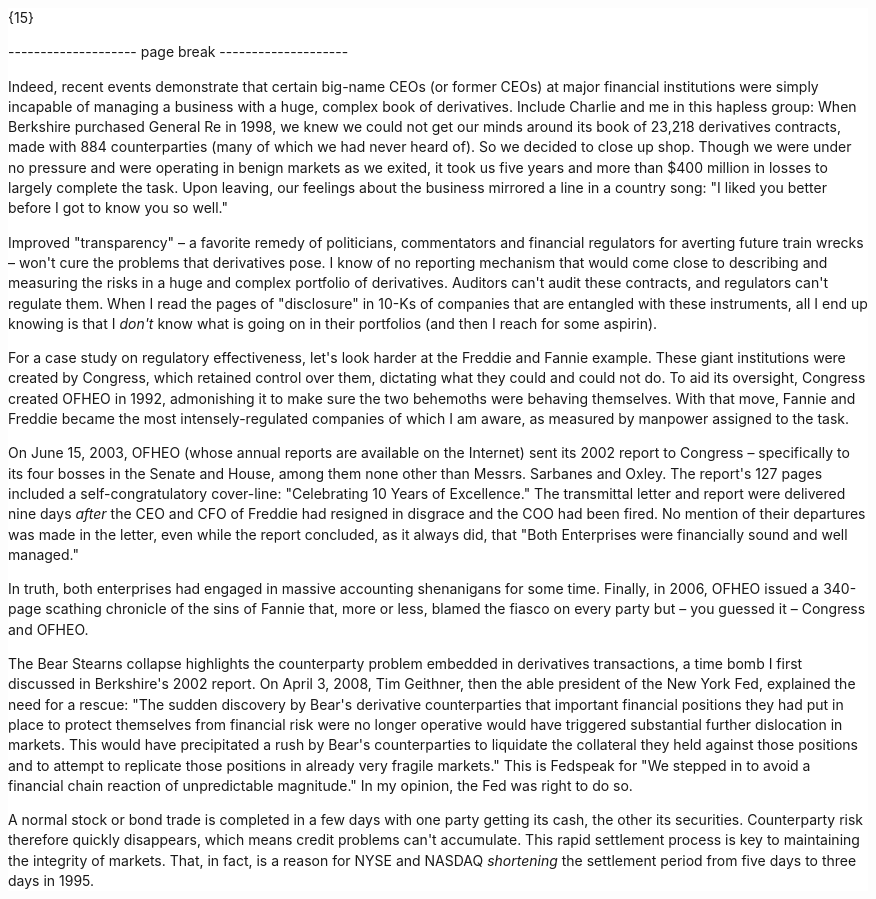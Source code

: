 {15}

-------------------- page break --------------------

Indeed, recent events demonstrate that certain big-name CEOs (or former CEOs) at major financial institutions were simply incapable of managing a business with a huge, complex book of derivatives. Include Charlie and me in this hapless group: When Berkshire purchased General Re in 1998, we knew we could not get our minds around its book of 23,218 derivatives contracts, made with 884 counterparties (many of which we had never heard of). So we decided to close up shop. Though we were under no pressure and were operating in benign markets as we exited, it took us five years and more than \$400 million in losses to largely complete the task. Upon leaving, our feelings about the business mirrored a line in a country song: "I liked you better before I got to know you so well."

Improved "transparency" – a favorite remedy of politicians, commentators and financial regulators for averting future train wrecks – won't cure the problems that derivatives pose. I know of no reporting mechanism that would come close to describing and measuring the risks in a huge and complex portfolio of derivatives. Auditors can't audit these contracts, and regulators can't regulate them. When I read the pages of "disclosure" in 10-Ks of companies that are entangled with these instruments, all I end up knowing is that I *don't* know what is going on in their portfolios (and then I reach for some aspirin).

For a case study on regulatory effectiveness, let's look harder at the Freddie and Fannie example. These giant institutions were created by Congress, which retained control over them, dictating what they could and could not do. To aid its oversight, Congress created OFHEO in 1992, admonishing it to make sure the two behemoths were behaving themselves. With that move, Fannie and Freddie became the most intensely-regulated companies of which I am aware, as measured by manpower assigned to the task.

On June 15, 2003, OFHEO (whose annual reports are available on the Internet) sent its 2002 report to Congress – specifically to its four bosses in the Senate and House, among them none other than Messrs. Sarbanes and Oxley. The report's 127 pages included a self-congratulatory cover-line: "Celebrating 10 Years of Excellence." The transmittal letter and report were delivered nine days *after* the CEO and CFO of Freddie had resigned in disgrace and the COO had been fired. No mention of their departures was made in the letter, even while the report concluded, as it always did, that "Both Enterprises were financially sound and well managed."

In truth, both enterprises had engaged in massive accounting shenanigans for some time. Finally, in 2006, OFHEO issued a 340-page scathing chronicle of the sins of Fannie that, more or less, blamed the fiasco on every party but – you guessed it – Congress and OFHEO.

The Bear Stearns collapse highlights the counterparty problem embedded in derivatives transactions, a time bomb I first discussed in Berkshire's 2002 report. On April 3, 2008, Tim Geithner, then the able president of the New York Fed, explained the need for a rescue: "The sudden discovery by Bear's derivative counterparties that important financial positions they had put in place to protect themselves from financial risk were no longer operative would have triggered substantial further dislocation in markets. This would have precipitated a rush by Bear's counterparties to liquidate the collateral they held against those positions and to attempt to replicate those positions in already very fragile markets." This is Fedspeak for "We stepped in to avoid a financial chain reaction of unpredictable magnitude." In my opinion, the Fed was right to do so.

A normal stock or bond trade is completed in a few days with one party getting its cash, the other its securities. Counterparty risk therefore quickly disappears, which means credit problems can't accumulate. This rapid settlement process is key to maintaining the integrity of markets. That, in fact, is a reason for NYSE and NASDAQ *shortening* the settlement period from five days to three days in 1995.
